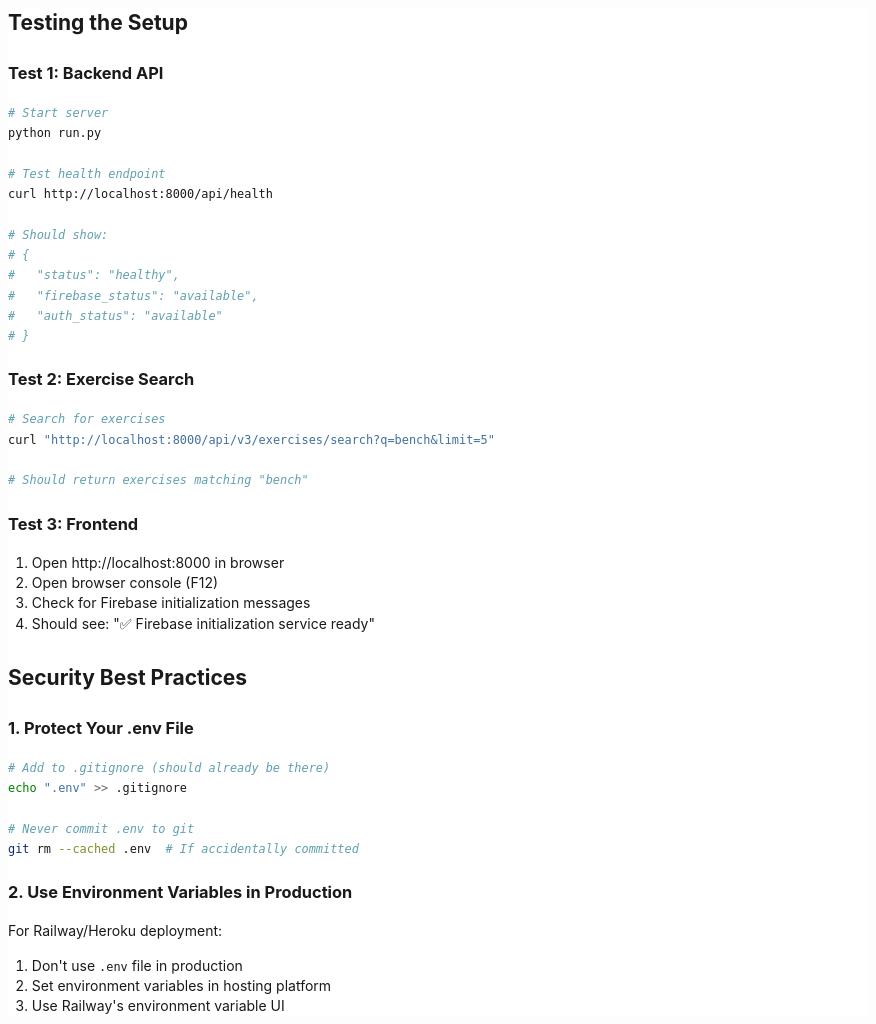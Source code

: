 ## Testing the Setup

### Test 1: Backend API

```bash
# Start server
python run.py

# Test health endpoint
curl http://localhost:8000/api/health

# Should show:
# {
#   "status": "healthy",
#   "firebase_status": "available",
#   "auth_status": "available"
# }
```

### Test 2: Exercise Search

```bash
# Search for exercises
curl "http://localhost:8000/api/v3/exercises/search?q=bench&limit=5"

# Should return exercises matching "bench"
```

### Test 3: Frontend

1. Open http://localhost:8000 in browser
2. Open browser console (F12)
3. Check for Firebase initialization messages
4. Should see: "✅ Firebase initialization service ready"

## Security Best Practices

### 1. Protect Your .env File

```bash
# Add to .gitignore (should already be there)
echo ".env" >> .gitignore

# Never commit .env to git
git rm --cached .env  # If accidentally committed
```

### 2. Use Environment Variables in Production

For Railway/Heroku deployment:
1. Don't use `.env` file in production
2. Set environment variables in hosting platform
3. Use Railway's environment variable UI
